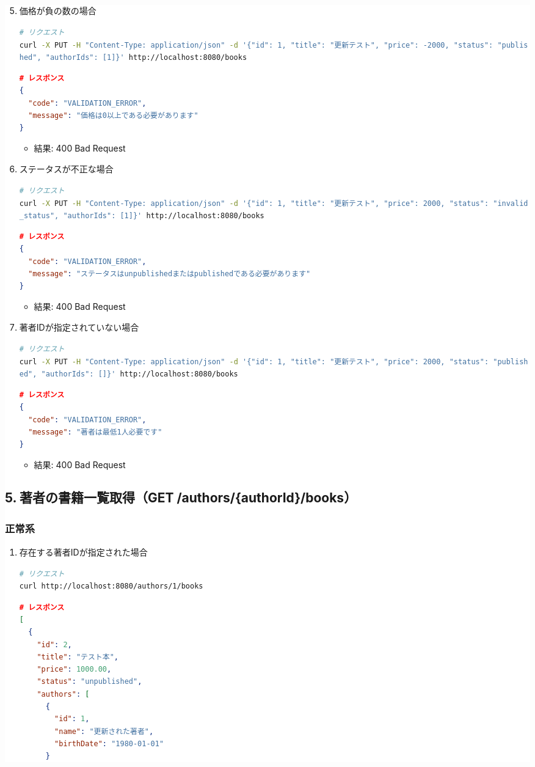 5. 価格が負の数の場合
   ```bash
   # リクエスト
   curl -X PUT -H "Content-Type: application/json" -d '{"id": 1, "title": "更新テスト", "price": -2000, "status": "published", "authorIds": [1]}' http://localhost:8080/books
   ```
   ```json
   # レスポンス
   {
     "code": "VALIDATION_ERROR",
     "message": "価格は0以上である必要があります"
   }
   ```
   - 結果: 400 Bad Request

6. ステータスが不正な場合
   ```bash
   # リクエスト
   curl -X PUT -H "Content-Type: application/json" -d '{"id": 1, "title": "更新テスト", "price": 2000, "status": "invalid_status", "authorIds": [1]}' http://localhost:8080/books
   ```
   ```json
   # レスポンス
   {
     "code": "VALIDATION_ERROR",
     "message": "ステータスはunpublishedまたはpublishedである必要があります"
   }
   ```
   - 結果: 400 Bad Request

7. 著者IDが指定されていない場合
   ```bash
   # リクエスト
   curl -X PUT -H "Content-Type: application/json" -d '{"id": 1, "title": "更新テスト", "price": 2000, "status": "published", "authorIds": []}' http://localhost:8080/books
   ```
   ```json
   # レスポンス
   {
     "code": "VALIDATION_ERROR",
     "message": "著者は最低1人必要です"
   }
   ```
   - 結果: 400 Bad Request

## 5. 著者の書籍一覧取得（GET /authors/{authorId}/books）

### 正常系
1. 存在する著者IDが指定された場合
   ```bash
   # リクエスト
   curl http://localhost:8080/authors/1/books
   ```
   ```json
   # レスポンス
   [
     {
       "id": 2,
       "title": "テスト本",
       "price": 1000.00,
       "status": "unpublished",
       "authors": [
         {
           "id": 1,
           "name": "更新された著者",
           "birthDate": "1980-01-01"
         }
   ```